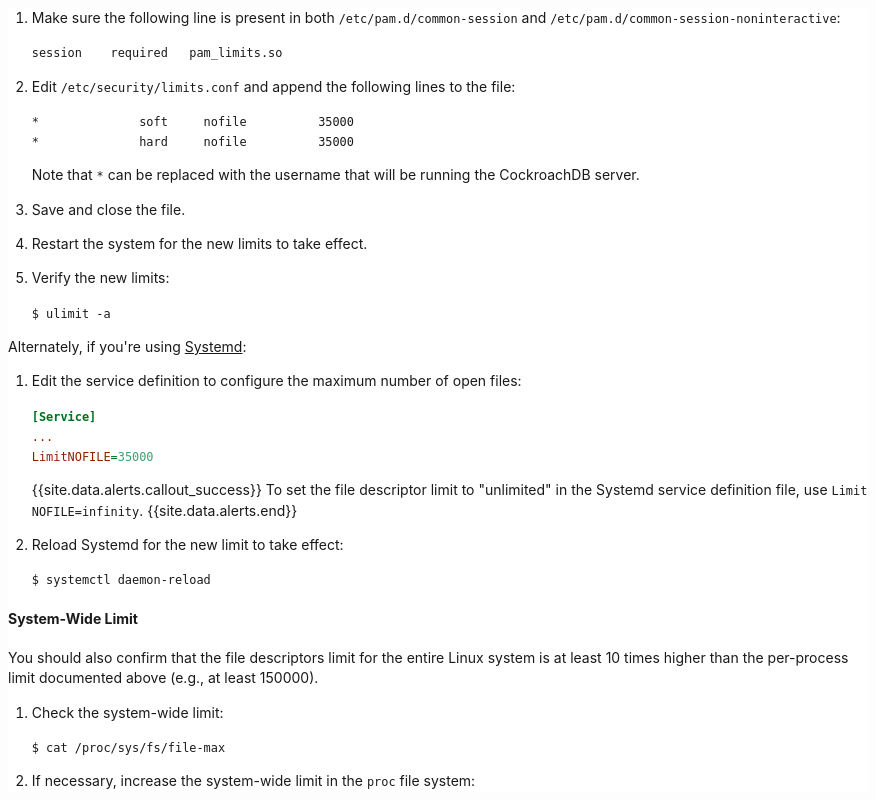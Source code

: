 1.  Make sure the following line is present in both `/etc/pam.d/common-session` and `/etc/pam.d/common-session-noninteractive`:

    ~~~ shell
    session    required   pam_limits.so
    ~~~

1.  Edit `/etc/security/limits.conf` and append the following lines to the file:

    ~~~
    *              soft     nofile          35000
    *              hard     nofile          35000
    ~~~

    Note that `*` can be replaced with the username that will be running the CockroachDB server.

1.  Save and close the file.

1.  Restart the system for the new limits to take effect.

1.  Verify the new limits:

    ~~~ shell
    $ ulimit -a
    ~~~

Alternately, if you're using [Systemd](https://wikipedia.org/wiki/Systemd):

1.  Edit the service definition to configure the maximum number of open files:

    ~~~ ini
    [Service]
    ...
    LimitNOFILE=35000
    ~~~

    {{site.data.alerts.callout_success}}
    To set the file descriptor limit to "unlimited" in the Systemd service definition file, use `LimitNOFILE=infinity`.
    {{site.data.alerts.end}}

1.  Reload Systemd for the new limit to take effect:

    ~~~ shell
    $ systemctl daemon-reload
    ~~~

#### System-Wide Limit

You should also confirm that the file descriptors limit for the entire Linux system is at least 10 times higher than the per-process limit documented above (e.g., at least 150000).

1. Check the system-wide limit:

    ~~~ shell
    $ cat /proc/sys/fs/file-max
    ~~~

1. If necessary, increase the system-wide limit in the `proc` file system:
